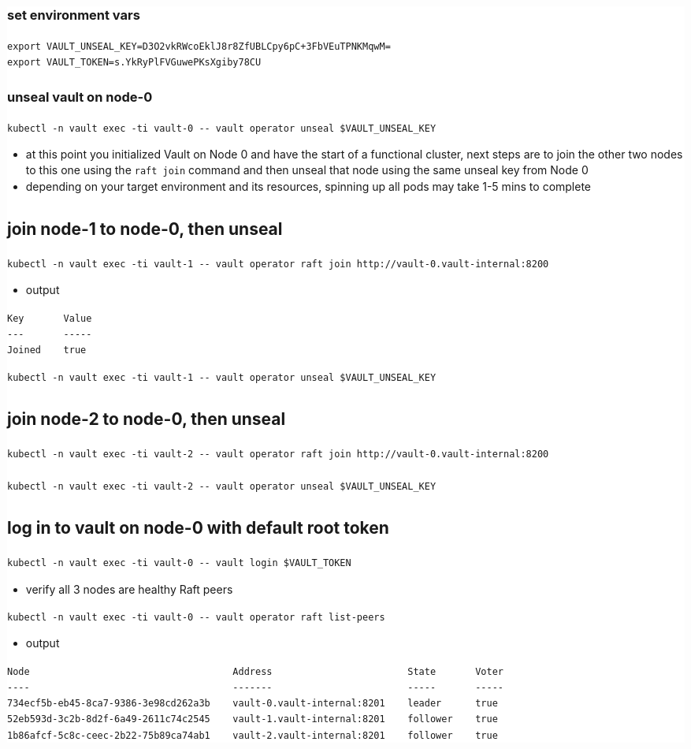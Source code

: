 ### set environment vars

```
export VAULT_UNSEAL_KEY=D3O2vkRWcoEklJ8r8ZfUBLCpy6pC+3FbVEuTPNKMqwM=
export VAULT_TOKEN=s.YkRyPlFVGuwePKsXgiby78CU
```

### unseal vault on node-0

`kubectl -n vault exec -ti vault-0 -- vault operator unseal $VAULT_UNSEAL_KEY`

- at this point you initialized Vault on Node 0 and have the start of a functional cluster, next steps are to join the other two nodes to this one using the `raft join` command and then unseal that node using the same unseal key from Node 0
- depending on your target environment and its resources, spinning up all pods may take 1-5 mins to complete

## join node-1 to node-0, then unseal

`kubectl -n vault exec -ti vault-1 -- vault operator raft join http://vault-0.vault-internal:8200`

- output

```
Key       Value
---       -----
Joined    true
```

`kubectl -n vault exec -ti vault-1 -- vault operator unseal $VAULT_UNSEAL_KEY`

## join node-2 to node-0, then unseal

```
kubectl -n vault exec -ti vault-2 -- vault operator raft join http://vault-0.vault-internal:8200

kubectl -n vault exec -ti vault-2 -- vault operator unseal $VAULT_UNSEAL_KEY
```

## log in to vault on node-0 with default root token

`kubectl -n vault exec -ti vault-0 -- vault login $VAULT_TOKEN`

- verify all 3 nodes are healthy Raft peers

`kubectl -n vault exec -ti vault-0 -- vault operator raft list-peers`

- output

```
Node                                    Address                        State       Voter
----                                    -------                        -----       -----
734ecf5b-eb45-8ca7-9386-3e98cd262a3b    vault-0.vault-internal:8201    leader      true
52eb593d-3c2b-8d2f-6a49-2611c74c2545    vault-1.vault-internal:8201    follower    true
1b86afcf-5c8c-ceec-2b22-75b89ca74ab1    vault-2.vault-internal:8201    follower    true
```
